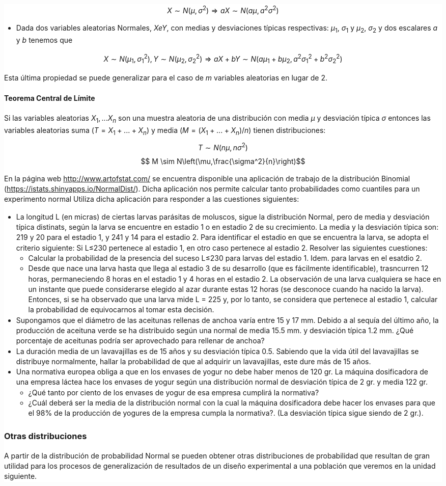 $$ X \sim N(\mu, \sigma^2) \Longrightarrow aX \sim N(a\mu, a^2\sigma^2)$$
* Dada dos variables aleatorias Normales, $X e Y$, con medias y  desviaciones típicas respectivas: $\mu_1$, $\sigma_1$ y $\mu_2$, $\sigma_2$ y dos escalares $a$ y $b$ tenemos que

$$ X \sim N(\mu_1, \sigma^2_1), Y \sim N(\mu_2, \sigma^2_2) \Longrightarrow aX + bY\sim N(a\mu_1+b\mu_2, a^2\sigma^2_1+b^2\sigma^2_2)$$

Esta última propiedad se puede generalizar para el caso de $m$ variables aleatorias en lugar de 2.

#### Teorema Central de Límite

Si las variables aleatorias $X_1,...X_n$ son una muestra aleatoria de una distribución con media $\mu$ y desviación típica $\sigma$ entonces las variables aleatorias suma ($T = X_1+...+X_n$) y media ($M = (X_1+...+X_n)/n$) tienen distribuciones:
$$ T \sim N\left(n\mu,n\sigma^2\right)$$
$$ M \sim N\left(\mu,\frac{\sigma^2}{n}\right)$$

En la página web http://www.artofstat.com/ se encuentra disponible una aplicación de trabajo de la distribución Binomial (https://istats.shinyapps.io/NormalDist/). Dicha aplicación nos permite calcular tanto probabilidades como cuantiles para un experimento  normal Utiliza dicha aplicación para responder a las cuestiones siguientes: 

* La longitud L (en micras) de ciertas larvas parásitas de moluscos, sigue la distribución Normal, pero de media y desviación típica distinats, según la larva se encuentre en estadio 1 o en estadio 2 de su crecimiento. La media y la desviación típica son: 219 y 20 para el estadio 1, y 241 y 14 para el estadio 2. Para identificar el estadio en que se encuentra la larva, se adopta el criterio siguiente: Si L≤230 pertenece al estadio 1, en otro caso pertenece al estadio 2. Resolver las siguientes cuestiones:
  + Calcular la probabilidad de la presencia del suceso L≤230 para larvas del estadio 1. Idem. para larvas en el esatdio 2.
  + Desde que nace una larva hasta que llega al estadio 3 de su desarrollo (que es fácilmente identificable), trasncurren 12 horas, permaneciendo 8 horas en el estadio 1 y 4 horas en el estadio 2. La observación de una larva cualquiera se hace en un instante que puede considerarse elegido al azar durante estas 12 horas (se desconoce cuando ha nacido la larva). Entonces, si se ha observado que una larva mide L = 225 y, por lo tanto, se considera que pertenece al estadio 1, calcular la probabilidad de equivocarnos al tomar esta decisión.
* Supongamos que el diámetro de las aceitunas rellenas de anchoa varía entre 15 y 17 mm. Debido a al sequía del último año, la producción de aceituna verde se ha distribuido según una normal de media 15.5 mm. y desviación típica 1.2 mm. ¿Qué porcentaje de aceitunas podría ser aprovechado para rellenar de anchoa?
* La duración media de un lavavajillas es de 15 años y su desviación típica 0.5. Sabiendo que la vida útil del lavavajillas se distribuye normalmente, hallar la probabilidad de que al adquirir un lavavajillas, este dure más de 15 años.
* Una normativa europea obliga a que en los envases de yogur no debe haber menos de 120 gr. La máquina dosificadora de una empresa láctea hace los envases de yogur según una distribución normal de desviación típica de 2 gr. y media 122 gr.
  + ¿Qué tanto por ciento de los envases de yogur de esa empresa cumplirá la normativa?
  + ¿Cuál deberá ser la media de la distribución normal con la cual la máquina dosificadora debe hacer los envases para que el 98% de la producción de yogures de la empresa cumpla la normativa?. (La desviación típica sigue siendo de 2 gr.).

### Otras distribuciones

A partir de la distribución de probabilidad Normal se pueden obtener otras distribuciones de probabilidad que resultan de gran utilidad para los procesos de generalización de resultados de un diseño experimental a una población que veremos en la unidad siguiente. 
